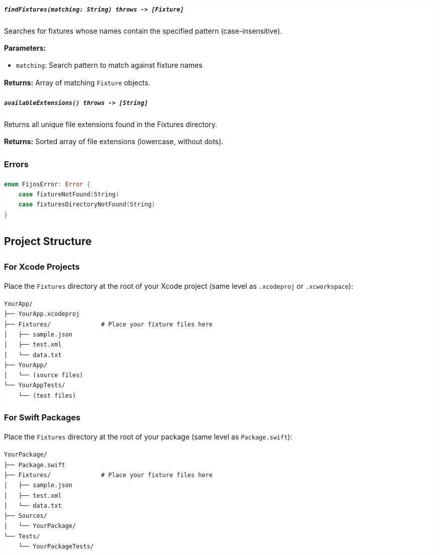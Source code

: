##### `findFixtures(matching: String) throws -> [Fixture]`
Searches for fixtures whose names contain the specified pattern (case-insensitive).

**Parameters:**
- `matching`: Search pattern to match against fixture names

**Returns:** Array of matching `Fixture` objects.

##### `availableExtensions() throws -> [String]`
Returns all unique file extensions found in the Fixtures directory.

**Returns:** Sorted array of file extensions (lowercase, without dots).

### Errors

```swift
enum FijosError: Error {
    case fixtureNotFound(String)
    case fixturesDirectoryNotFound(String)
}
```

## Project Structure

### For Xcode Projects

Place the `Fixtures` directory at the root of your Xcode project (same level as `.xcodeproj` or `.xcworkspace`):

```
YourApp/
├── YourApp.xcodeproj
├── Fixtures/              # Place your fixture files here
│   ├── sample.json
│   ├── test.xml
│   └── data.txt
├── YourApp/
│   └── (source files)
└── YourAppTests/
    └── (test files)
```

### For Swift Packages

Place the `Fixtures` directory at the root of your package (same level as `Package.swift`):

```
YourPackage/
├── Package.swift
├── Fixtures/              # Place your fixture files here
│   ├── sample.json
│   ├── test.xml
│   └── data.txt
├── Sources/
│   └── YourPackage/
└── Tests/
    └── YourPackageTests/
```

